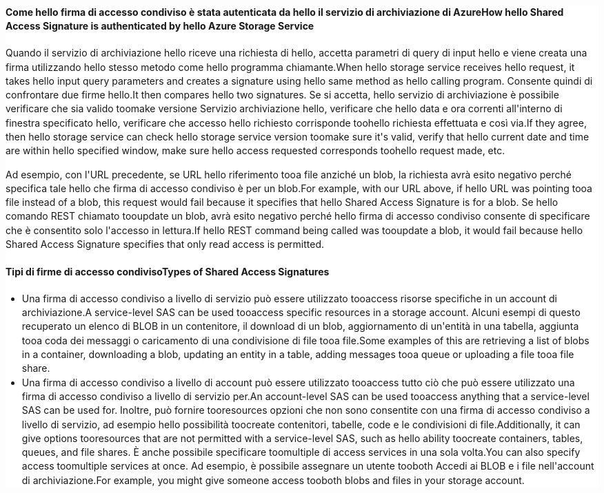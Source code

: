 #### <a name="how-hello-shared-access-signature-is-authenticated-by-hello-azure-storage-service"></a><span data-ttu-id="cd519-297">Come hello firma di accesso condiviso è stata autenticata da hello il servizio di archiviazione di Azure</span><span class="sxs-lookup"><span data-stu-id="cd519-297">How hello Shared Access Signature is authenticated by hello Azure Storage Service</span></span>
<span data-ttu-id="cd519-298">Quando il servizio di archiviazione hello riceve una richiesta di hello, accetta parametri di query di input hello e viene creata una firma utilizzando hello stesso metodo come hello programma chiamante.</span><span class="sxs-lookup"><span data-stu-id="cd519-298">When hello storage service receives hello request, it takes hello input query parameters and creates a signature using hello same method as hello calling program.</span></span> <span data-ttu-id="cd519-299">Consente quindi di confrontare due firme hello.</span><span class="sxs-lookup"><span data-stu-id="cd519-299">It then compares hello two signatures.</span></span> <span data-ttu-id="cd519-300">Se si accetta, hello servizio di archiviazione è possibile verificare che sia valido toomake versione Servizio archiviazione hello, verificare che hello data e ora correnti all'interno di finestra specificato hello, verificare che accesso hello richiesto corrisponde toohello richiesta effettuata e così via.</span><span class="sxs-lookup"><span data-stu-id="cd519-300">If they agree, then hello storage service can check hello storage service version toomake sure it's valid, verify that hello current date and time are within hello specified window, make sure hello access requested corresponds toohello request made, etc.</span></span>

<span data-ttu-id="cd519-301">Ad esempio, con l'URL precedente, se URL hello riferimento tooa file anziché un blob, la richiesta avrà esito negativo perché specifica tale hello che firma di accesso condiviso è per un blob.</span><span class="sxs-lookup"><span data-stu-id="cd519-301">For example, with our URL above, if hello URL was pointing tooa file instead of a blob, this request would fail because it specifies that hello Shared Access Signature is for a blob.</span></span> <span data-ttu-id="cd519-302">Se hello comando REST chiamato tooupdate un blob, avrà esito negativo perché hello firma di accesso condiviso consente di specificare che è consentito solo l'accesso in lettura.</span><span class="sxs-lookup"><span data-stu-id="cd519-302">If hello REST command being called was tooupdate a blob, it would fail because hello Shared Access Signature specifies that only read access is permitted.</span></span>

#### <a name="types-of-shared-access-signatures"></a><span data-ttu-id="cd519-303">Tipi di firme di accesso condiviso</span><span class="sxs-lookup"><span data-stu-id="cd519-303">Types of Shared Access Signatures</span></span>
* <span data-ttu-id="cd519-304">Una firma di accesso condiviso a livello di servizio può essere utilizzato tooaccess risorse specifiche in un account di archiviazione.</span><span class="sxs-lookup"><span data-stu-id="cd519-304">A service-level SAS can be used tooaccess specific resources in a storage account.</span></span> <span data-ttu-id="cd519-305">Alcuni esempi di questo recuperato un elenco di BLOB in un contenitore, il download di un blob, aggiornamento di un'entità in una tabella, aggiunta tooa coda dei messaggi o caricamento di una condivisione di file tooa file.</span><span class="sxs-lookup"><span data-stu-id="cd519-305">Some examples of this are retrieving a list of blobs in a container, downloading a blob, updating an entity in a table, adding messages tooa queue or uploading a file tooa file share.</span></span>
* <span data-ttu-id="cd519-306">Una firma di accesso condiviso a livello di account può essere utilizzato tooaccess tutto ciò che può essere utilizzato una firma di accesso condiviso a livello di servizio per.</span><span class="sxs-lookup"><span data-stu-id="cd519-306">An account-level SAS can be used tooaccess anything that a service-level SAS can be used for.</span></span> <span data-ttu-id="cd519-307">Inoltre, può fornire tooresources opzioni che non sono consentite con una firma di accesso condiviso a livello di servizio, ad esempio hello possibilità toocreate contenitori, tabelle, code e le condivisioni di file.</span><span class="sxs-lookup"><span data-stu-id="cd519-307">Additionally, it can give options tooresources that are not permitted with a service-level SAS, such as hello ability toocreate containers, tables, queues, and file shares.</span></span> <span data-ttu-id="cd519-308">È anche possibile specificare toomultiple di access services in una sola volta.</span><span class="sxs-lookup"><span data-stu-id="cd519-308">You can also specify access toomultiple services at once.</span></span> <span data-ttu-id="cd519-309">Ad esempio, è possibile assegnare un utente tooboth Accedi ai BLOB e i file nell'account di archiviazione.</span><span class="sxs-lookup"><span data-stu-id="cd519-309">For example, you might give someone access tooboth blobs and files in your storage account.</span></span>
